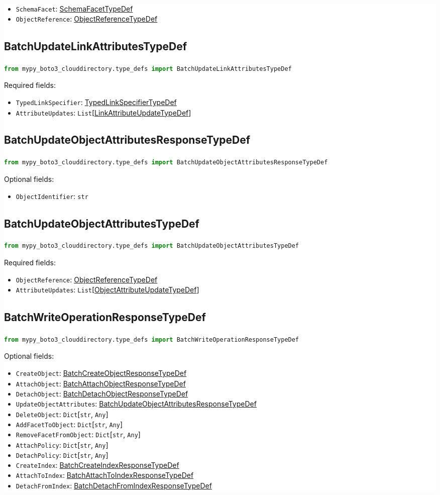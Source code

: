 - `SchemaFacet`: [SchemaFacetTypeDef](./type_defs.md#schemafacettypedef)
- `ObjectReference`:
  [ObjectReferenceTypeDef](./type_defs.md#objectreferencetypedef)

## BatchUpdateLinkAttributesTypeDef

```python
from mypy_boto3_clouddirectory.type_defs import BatchUpdateLinkAttributesTypeDef
```

Required fields:

- `TypedLinkSpecifier`:
  [TypedLinkSpecifierTypeDef](./type_defs.md#typedlinkspecifiertypedef)
- `AttributeUpdates`:
  `List`\[[LinkAttributeUpdateTypeDef](./type_defs.md#linkattributeupdatetypedef)\]

## BatchUpdateObjectAttributesResponseTypeDef

```python
from mypy_boto3_clouddirectory.type_defs import BatchUpdateObjectAttributesResponseTypeDef
```

Optional fields:

- `ObjectIdentifier`: `str`

## BatchUpdateObjectAttributesTypeDef

```python
from mypy_boto3_clouddirectory.type_defs import BatchUpdateObjectAttributesTypeDef
```

Required fields:

- `ObjectReference`:
  [ObjectReferenceTypeDef](./type_defs.md#objectreferencetypedef)
- `AttributeUpdates`:
  `List`\[[ObjectAttributeUpdateTypeDef](./type_defs.md#objectattributeupdatetypedef)\]

## BatchWriteOperationResponseTypeDef

```python
from mypy_boto3_clouddirectory.type_defs import BatchWriteOperationResponseTypeDef
```

Optional fields:

- `CreateObject`:
  [BatchCreateObjectResponseTypeDef](./type_defs.md#batchcreateobjectresponsetypedef)
- `AttachObject`:
  [BatchAttachObjectResponseTypeDef](./type_defs.md#batchattachobjectresponsetypedef)
- `DetachObject`:
  [BatchDetachObjectResponseTypeDef](./type_defs.md#batchdetachobjectresponsetypedef)
- `UpdateObjectAttributes`:
  [BatchUpdateObjectAttributesResponseTypeDef](./type_defs.md#batchupdateobjectattributesresponsetypedef)
- `DeleteObject`: `Dict`\[`str`, `Any`\]
- `AddFacetToObject`: `Dict`\[`str`, `Any`\]
- `RemoveFacetFromObject`: `Dict`\[`str`, `Any`\]
- `AttachPolicy`: `Dict`\[`str`, `Any`\]
- `DetachPolicy`: `Dict`\[`str`, `Any`\]
- `CreateIndex`:
  [BatchCreateIndexResponseTypeDef](./type_defs.md#batchcreateindexresponsetypedef)
- `AttachToIndex`:
  [BatchAttachToIndexResponseTypeDef](./type_defs.md#batchattachtoindexresponsetypedef)
- `DetachFromIndex`:
  [BatchDetachFromIndexResponseTypeDef](./type_defs.md#batchdetachfromindexresponsetypedef)
